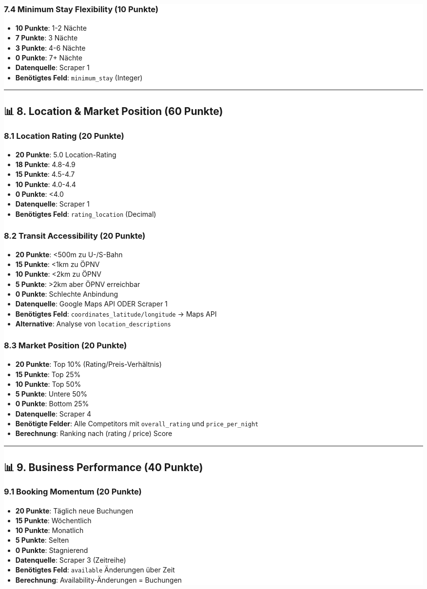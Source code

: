 ### 7.4 Minimum Stay Flexibility (10 Punkte)
- **10 Punkte**: 1-2 Nächte
- **7 Punkte**: 3 Nächte
- **3 Punkte**: 4-6 Nächte
- **0 Punkte**: 7+ Nächte
- **Datenquelle**: Scraper 1
- **Benötigtes Feld**: `minimum_stay` (Integer)

---

## 📊 8. Location & Market Position (60 Punkte)

### 8.1 Location Rating (20 Punkte)
- **20 Punkte**: 5.0 Location-Rating
- **18 Punkte**: 4.8-4.9
- **15 Punkte**: 4.5-4.7
- **10 Punkte**: 4.0-4.4
- **0 Punkte**: <4.0
- **Datenquelle**: Scraper 1
- **Benötigtes Feld**: `rating_location` (Decimal)

### 8.2 Transit Accessibility (20 Punkte)
- **20 Punkte**: <500m zu U-/S-Bahn
- **15 Punkte**: <1km zu ÖPNV
- **10 Punkte**: <2km zu ÖPNV
- **5 Punkte**: >2km aber ÖPNV erreichbar
- **0 Punkte**: Schlechte Anbindung
- **Datenquelle**: Google Maps API ODER Scraper 1
- **Benötigtes Feld**: `coordinates_latitude/longitude` → Maps API
- **Alternative**: Analyse von `location_descriptions`

### 8.3 Market Position (20 Punkte)
- **20 Punkte**: Top 10% (Rating/Preis-Verhältnis)
- **15 Punkte**: Top 25%
- **10 Punkte**: Top 50%
- **5 Punkte**: Untere 50%
- **0 Punkte**: Bottom 25%
- **Datenquelle**: Scraper 4
- **Benötigte Felder**: Alle Competitors mit `overall_rating` und `price_per_night`
- **Berechnung**: Ranking nach (rating / price) Score

---

## 📊 9. Business Performance (40 Punkte)

### 9.1 Booking Momentum (20 Punkte)
- **20 Punkte**: Täglich neue Buchungen
- **15 Punkte**: Wöchentlich
- **10 Punkte**: Monatlich
- **5 Punkte**: Selten
- **0 Punkte**: Stagnierend
- **Datenquelle**: Scraper 3 (Zeitreihe)
- **Benötigtes Feld**: `available` Änderungen über Zeit
- **Berechnung**: Availability-Änderungen = Buchungen
